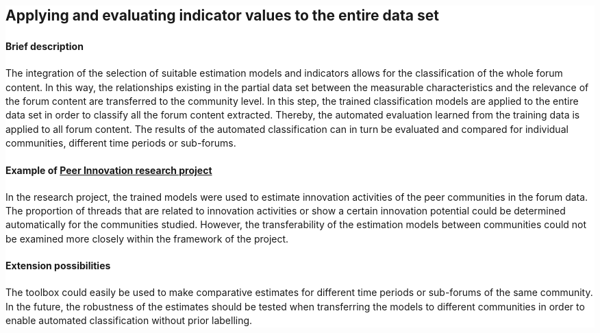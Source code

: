 ## Applying and evaluating indicator values to the entire data set 

#### Brief description
The integration of the selection of suitable estimation models and indicators allows for the classification of the whole forum content. In this way, the relationships existing in the partial data set between the measurable characteristics and the relevance of the forum content are transferred to the community level. 
In this step, the trained classification models are applied to the entire data set in order to classify all the forum content extracted. Thereby, the automated evaluation learned from the training data is applied to all forum content. The results of the automated classification can in turn be evaluated and compared for individual communities, different time periods or sub-forums.

#### Example of [Peer Innovation research project](https://www.peer-innovation.de/)

In the research project, the trained models were used to estimate innovation activities of the peer communities in the forum data. The proportion of threads that are related to innovation activities or show a certain innovation potential could be determined automatically for the communities studied. However, the transferability of the estimation models between communities could not be examined more closely within the framework of the project.

#### Extension possibilities 

The toolbox could easily be used to make comparative estimates for different time periods or sub-forums of the same community. In the future, the robustness of the estimates should be tested when transferring the models to different communities in order to enable automated classification without prior labelling.

[^1]: Paxton, A., Varoquaux, N., Holdgraf, C., & Geiger, R. S. (2022). Community, Time, and (Con) text: A Dynamical Systems Analysis of Online Communication and Community Health among Open‐Source Software Communities. Cognitive Science, 46(5), e13134.

[^2]: Pohlisch, J. (2021). Measuring household sector innovation in online communities (Working Paper).

[^3]: Heß, P., & Gleu, A. (2022). Measuring peer innovation in online communities: Discussion pa-per for the expert workshop "How innovative are peer communities? Approaches to the empiri-cal assessment of peer innovation" on 14 January 2022.
